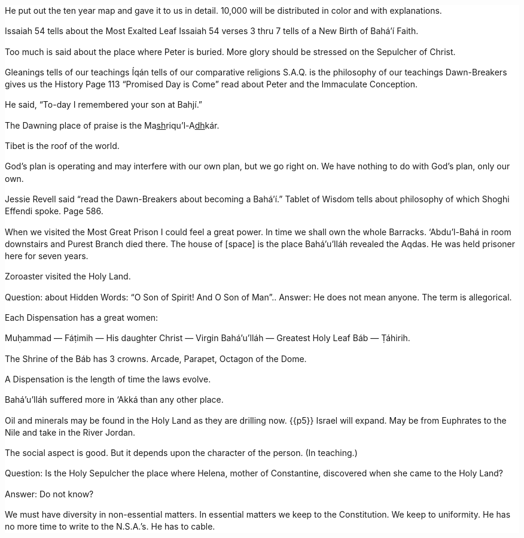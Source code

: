 He put out the ten year map and gave it to us in detail. 10,000 will be distributed in color and with explanations.   

Issaiah 54 tells about the Most Exalted Leaf
Issaiah 54 verses 3 thru 7 tells of a New Birth of Bahá’í Faith.   

Too much is said about the place where Peter is buried. More glory should be stressed on the Sepulcher of Christ.   

Gleanings tells of our teachings
Íqán tells of our comparative religions
S.A.Q. is the philosophy of our teachings
Dawn-Breakers gives us the History
Page 113 “Promised Day is Come” read about Peter and the Immaculate Conception.   

He said, “To-day I remembered your son at Bahjí.”   

The Dawning place of praise is the Ma<u>sh</u>riqu’l-A<u>dh</u>kár.   

Tibet is the roof of the world.   

God’s plan is operating and may interfere with our own plan, but we go right on. We have nothing to do with God’s plan, only our own.   

Jessie Revell said “read the Dawn-Breakers about becoming a Bahá’í.” Tablet of Wisdom tells about philosophy of which Shoghi Effendi spoke. Page 586.   

When we visited the Most Great Prison I could feel a great power. In time we shall own the whole Barracks. ‘Abdu’l-Bahá in room downstairs and Purest Branch died there. The house of [space] is the place Bahá’u’lláh revealed the Aqdas. He was held prisoner here for seven years.   

Zoroaster visited the Holy Land.   

Question: about Hidden Words: “O Son of Spirit! And O Son of Man”.. Answer: He does not mean anyone. The term is allegorical.   

Each Dispensation has a great women:   

Muḥammad — Fáṭimih — His daughter
Christ — Virgin
Bahá’u’lláh — Greatest Holy Leaf
Báb — Ṭáhirih.   

The Shrine of the Báb has 3 crowns.
Arcade, Parapet, Octagon of the Dome.   

A Dispensation is the length of time the laws evolve.   

Bahá’u’lláh suffered more in ‘Akká than any other place.   

Oil and minerals may be found in the Holy Land as they are drilling now. {{p5}} Israel will expand. May be from Euphrates to the Nile and take in the River Jordan.   

The social aspect is good. But it depends upon the character of the person. (In teaching.)   

Question: Is the Holy Sepulcher the place where Helena, mother of Constantine, discovered when she came to the Holy Land?   

Answer: Do not know?   

We must have diversity in non-essential matters. In essential matters we keep to the Constitution. We keep to uniformity. He has no more time to write to the N.S.A.’s. He has to cable.   
